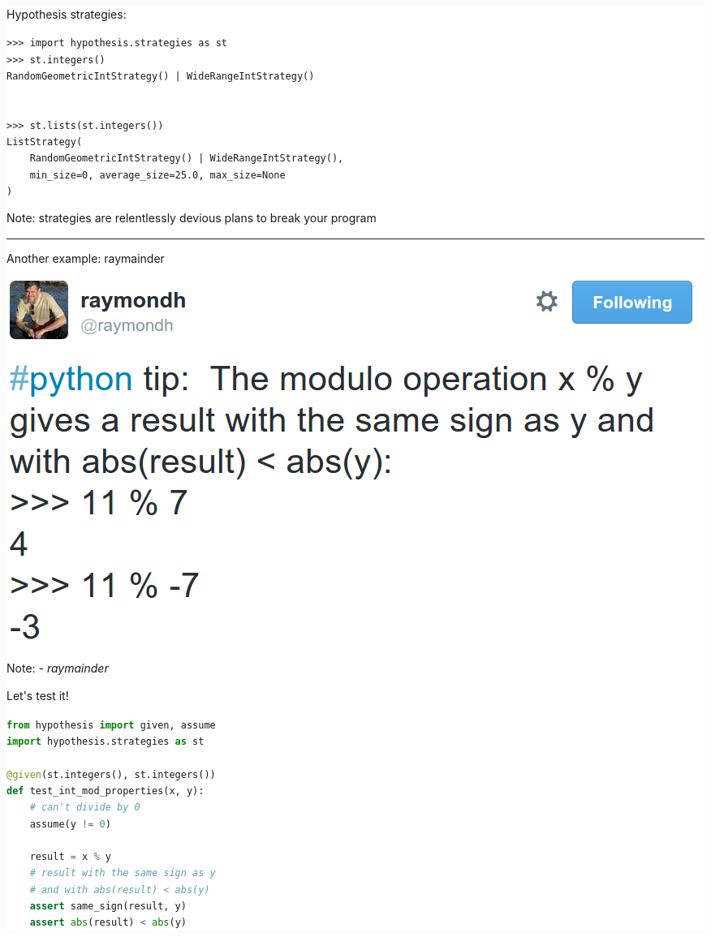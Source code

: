 
Hypothesis strategies:

    >>> import hypothesis.strategies as st
    >>> st.integers()
    RandomGeometricIntStrategy() | WideRangeIntStrategy()


    >>> st.lists(st.integers())
    ListStrategy(
        RandomGeometricIntStrategy() | WideRangeIntStrategy(),
        min_size=0, average_size=25.0, max_size=None
    )


Note: strategies are relentlessly devious plans to break your program

---

Another example: raymainder

![rh-tweet](images/rh-tweet.png)

Note: - *raymainder*


Let's test it!

```python
from hypothesis import given, assume
import hypothesis.strategies as st

@given(st.integers(), st.integers())
def test_int_mod_properties(x, y):
    # can't divide by 0
    assume(y != 0)

    result = x % y
    # result with the same sign as y
    # and with abs(result) < abs(y)
    assert same_sign(result, y)
    assert abs(result) < abs(y)
```
